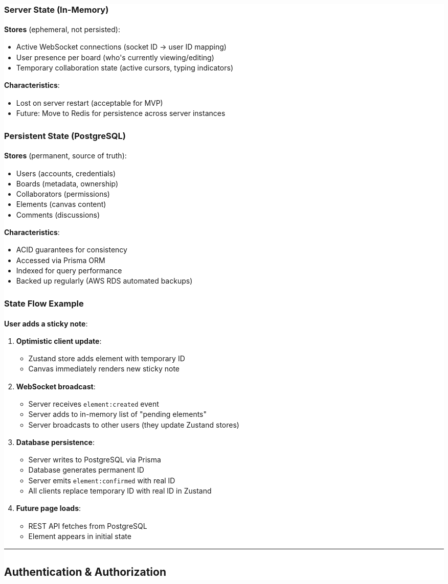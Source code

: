 ### Server State (In-Memory)

**Stores** (ephemeral, not persisted):

- Active WebSocket connections (socket ID → user ID mapping)
- User presence per board (who's currently viewing/editing)
- Temporary collaboration state (active cursors, typing indicators)

**Characteristics**:

- Lost on server restart (acceptable for MVP)
- Future: Move to Redis for persistence across server instances

### Persistent State (PostgreSQL)

**Stores** (permanent, source of truth):

- Users (accounts, credentials)
- Boards (metadata, ownership)
- Collaborators (permissions)
- Elements (canvas content)
- Comments (discussions)

**Characteristics**:

- ACID guarantees for consistency
- Accessed via Prisma ORM
- Indexed for query performance
- Backed up regularly (AWS RDS automated backups)

### State Flow Example

**User adds a sticky note**:

1. **Optimistic client update**:
   - Zustand store adds element with temporary ID
   - Canvas immediately renders new sticky note

2. **WebSocket broadcast**:
   - Server receives `element:created` event
   - Server adds to in-memory list of "pending elements"
   - Server broadcasts to other users (they update Zustand stores)

3. **Database persistence**:
   - Server writes to PostgreSQL via Prisma
   - Database generates permanent ID
   - Server emits `element:confirmed` with real ID
   - All clients replace temporary ID with real ID in Zustand

4. **Future page loads**:
   - REST API fetches from PostgreSQL
   - Element appears in initial state

---

## Authentication & Authorization

